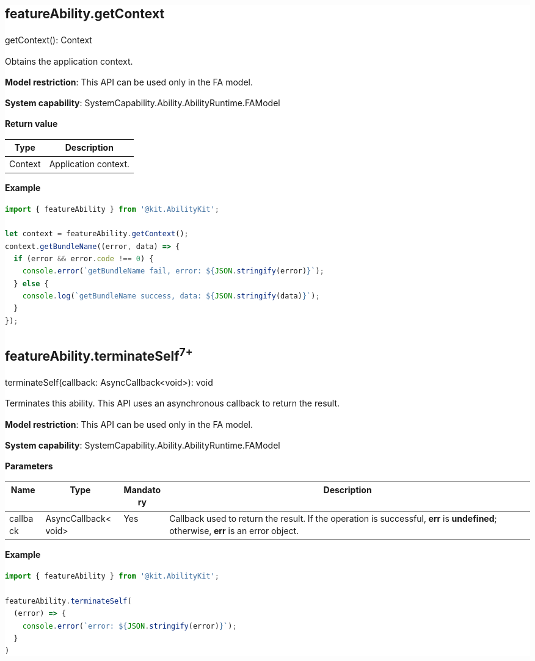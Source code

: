 ## featureAbility.getContext

getContext(): Context

Obtains the application context.

**Model restriction**: This API can be used only in the FA model.

**System capability**: SystemCapability.Ability.AbilityRuntime.FAModel

**Return value**

| Type     | Description        |
| ------- | ---------- |
| Context | Application context.|

**Example**


```ts
import { featureAbility } from '@kit.AbilityKit';

let context = featureAbility.getContext();
context.getBundleName((error, data) => {
  if (error && error.code !== 0) {
    console.error(`getBundleName fail, error: ${JSON.stringify(error)}`);
  } else {
    console.log(`getBundleName success, data: ${JSON.stringify(data)}`);
  }
});
```

## featureAbility.terminateSelf<sup>7+</sup>

terminateSelf(callback: AsyncCallback\<void>): void

Terminates this ability. This API uses an asynchronous callback to return the result.

**Model restriction**: This API can be used only in the FA model.

**System capability**: SystemCapability.Ability.AbilityRuntime.FAModel

**Parameters**

| Name      | Type                  | Mandatory  | Description      |
| -------- | -------------------- | ---- | -------- |
| callback | AsyncCallback\<void> | Yes   | Callback used to return the result. If the operation is successful, **err** is **undefined**; otherwise, **err** is an error object.|

**Example**


```ts
import { featureAbility } from '@kit.AbilityKit';

featureAbility.terminateSelf(
  (error) => {
    console.error(`error: ${JSON.stringify(error)}`);
  }
)
```
